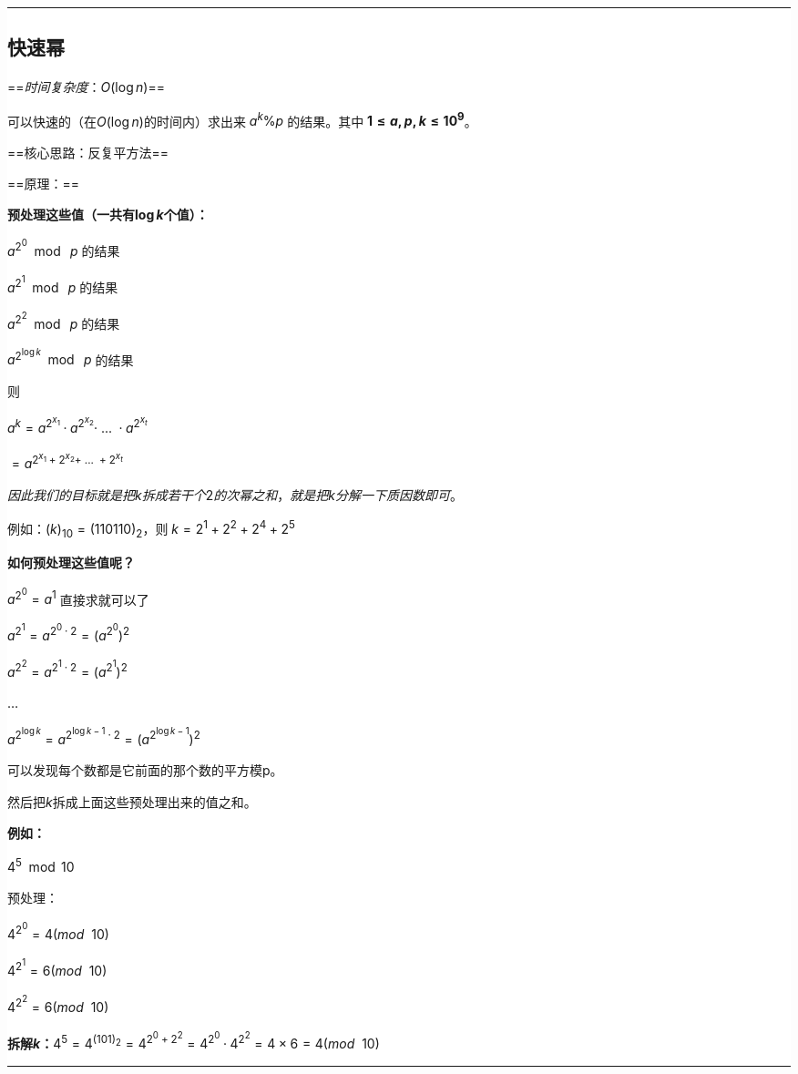 
****

## 快速幂

==$时间复杂度：O(\log n)$==

可以快速的（在$O(\log n)$的时间内）求出来 $a^k \% p$ 的结果。其中 **$1 \leqslant a,p,k \leqslant 10^9$**。

==核心思路：反复平方法==

==原理：==

**预处理这些值（一共有$\log k$个值）：**

$a^{2^0} \mod\   p$   的结果

$a^{2^1} \mod\   p$   的结果

$a^{2^2} \mod\   p$   的结果

$a^{2^{\log k}} \mod\   p$   的结果

则

$a^k = a^{2^{x_1}}·a^{2^{x_2}}·\ ...\ ·a^{2^{x_t}}$

$= a^{2^{x_1} + 2^{x_2} +\ ...\ +2^{x_t}}$

$因此我们的目标就是把k拆成若干个2的次幂之和，就是把k分解一下质因数即可。$

例如：$(k)_{10} = (110110)_2$，则 $k = 2^1 + 2^2 + 2^4 + 2^5$

**如何预处理这些值呢？**

$a^{2^0} = a^1$ 直接求就可以了

$a^{2^1} = a^{2^0·2} = (a^{2^0})^2$

$a^{2^2} = a^{2^1·2} = (a^{2^1})^2$

…

$a^{2^{\log k}} = a^{2^{\log {k - 1}} · 2} = (a^{2^{\log{k-1}}})^2$

可以发现每个数都是它前面的那个数的平方模p。

然后把$k$拆成上面这些预处理出来的值之和。

**例如：** 

$4^5 \mod 10$

预处理：

$4^{2^0} = 4(mod\ \  10)$

$4^{2^1} = 6(mod\ \  10)$

$4^{2^2} = 6(mod\ \  10)$

**拆解$k$：**$4^5 = 4^{(101)_2} = 4^{2^0 + 2^2} = 4^{2^0}·4^{2^2} = 4 \times 6 = 4 (mod\ \ 10)$

****
